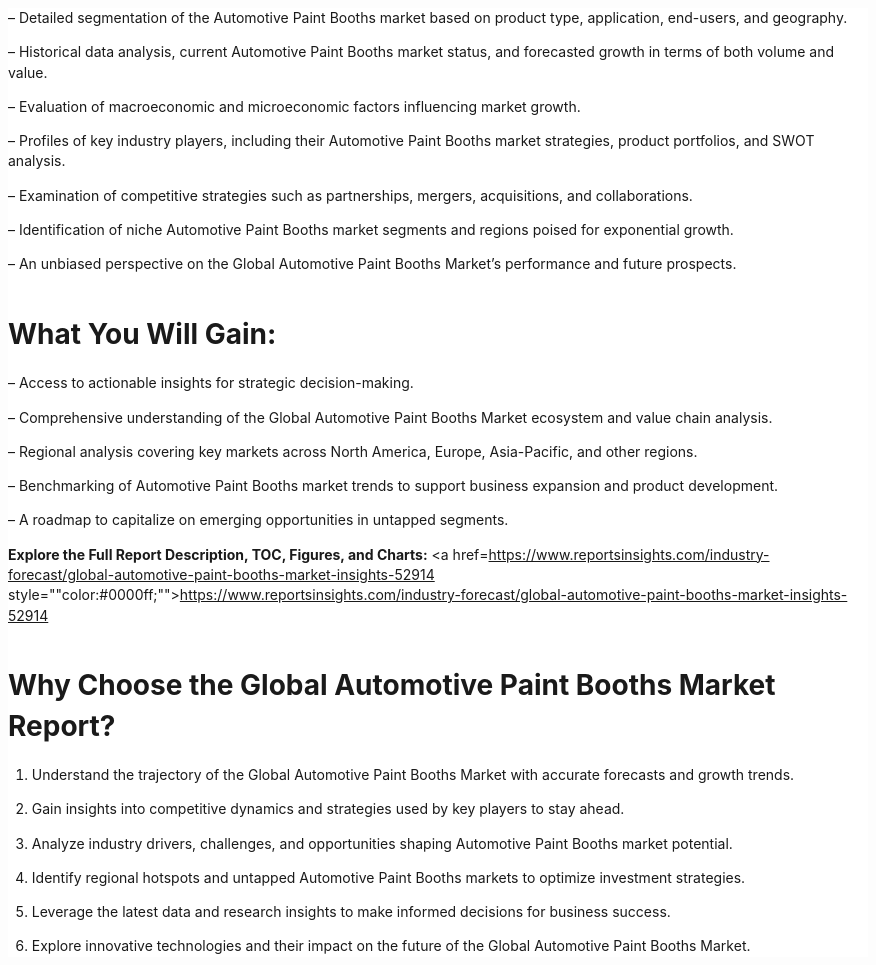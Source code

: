– Detailed segmentation of the Automotive Paint Booths market based on product type, application, end-users, and geography.

– Historical data analysis, current Automotive Paint Booths market status, and forecasted growth in terms of both volume and value.

– Evaluation of macroeconomic and microeconomic factors influencing market growth.

– Profiles of key industry players, including their Automotive Paint Booths market strategies, product portfolios, and SWOT analysis.

– Examination of competitive strategies such as partnerships, mergers, acquisitions, and collaborations.

– Identification of niche Automotive Paint Booths market segments and regions poised for exponential growth.

– An unbiased perspective on the Global Automotive Paint Booths Market’s performance and future prospects.

# <strong>What You Will Gain:</strong>

– Access to actionable insights for strategic decision-making.

– Comprehensive understanding of the Global Automotive Paint Booths Market ecosystem and value chain analysis.

– Regional analysis covering key markets across North America, Europe, Asia-Pacific, and other regions.

– Benchmarking of Automotive Paint Booths market trends to support business expansion and product development.

– A roadmap to capitalize on emerging opportunities in untapped segments.

<strong>Explore the Full Report Description, TOC, Figures, and Charts:</strong>
<a href=https://www.reportsinsights.com/industry-forecast/global-automotive-paint-booths-market-insights-52914 style=""color:#0000ff;"">https://www.reportsinsights.com/industry-forecast/global-automotive-paint-booths-market-insights-52914</a>

# <strong>Why Choose the Global Automotive Paint Booths Market Report?</strong>

1. Understand the trajectory of the Global Automotive Paint Booths Market with accurate forecasts and growth trends.

2. Gain insights into competitive dynamics and strategies used by key players to stay ahead.

3. Analyze industry drivers, challenges, and opportunities shaping Automotive Paint Booths market potential.

4. Identify regional hotspots and untapped Automotive Paint Booths markets to optimize investment strategies.

5. Leverage the latest data and research insights to make informed decisions for business success.

6. Explore innovative technologies and their impact on the future of the Global Automotive Paint Booths Market.
